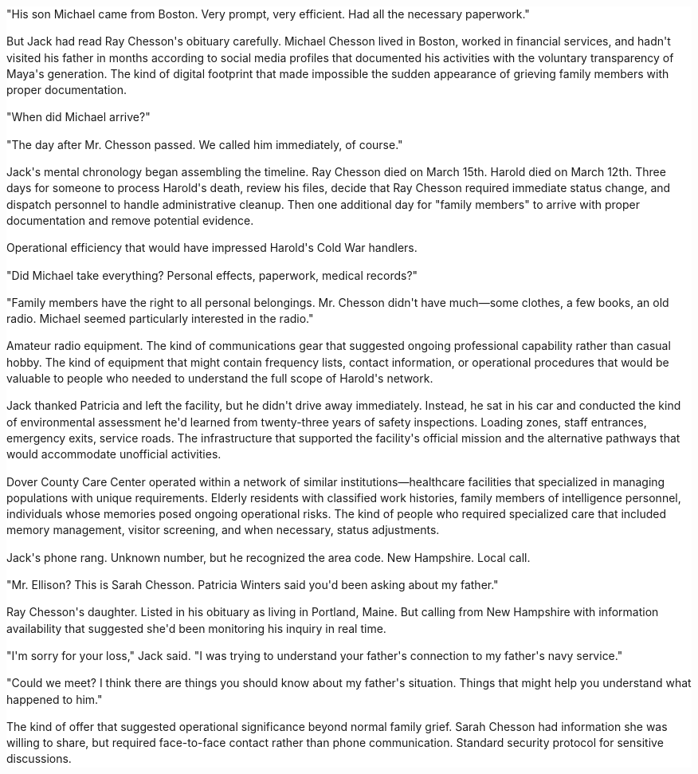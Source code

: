 "His son Michael came from Boston. Very prompt, very efficient. Had all the necessary paperwork."

But Jack had read Ray Chesson's obituary carefully. Michael Chesson lived in Boston, worked in financial services, and hadn't visited his father in months according to social media profiles that documented his activities with the voluntary transparency of Maya's generation. The kind of digital footprint that made impossible the sudden appearance of grieving family members with proper documentation.

"When did Michael arrive?"

"The day after Mr. Chesson passed. We called him immediately, of course."

Jack's mental chronology began assembling the timeline. Ray Chesson died on March 15th. Harold died on March 12th. Three days for someone to process Harold's death, review his files, decide that Ray Chesson required immediate status change, and dispatch personnel to handle administrative cleanup. Then one additional day for "family members" to arrive with proper documentation and remove potential evidence.

Operational efficiency that would have impressed Harold's Cold War handlers.

"Did Michael take everything? Personal effects, paperwork, medical records?"

"Family members have the right to all personal belongings. Mr. Chesson didn't have much—some clothes, a few books, an old radio. Michael seemed particularly interested in the radio."

Amateur radio equipment. The kind of communications gear that suggested ongoing professional capability rather than casual hobby. The kind of equipment that might contain frequency lists, contact information, or operational procedures that would be valuable to people who needed to understand the full scope of Harold's network.

Jack thanked Patricia and left the facility, but he didn't drive away immediately. Instead, he sat in his car and conducted the kind of environmental assessment he'd learned from twenty-three years of safety inspections. Loading zones, staff entrances, emergency exits, service roads. The infrastructure that supported the facility's official mission and the alternative pathways that would accommodate unofficial activities.

Dover County Care Center operated within a network of similar institutions—healthcare facilities that specialized in managing populations with unique requirements. Elderly residents with classified work histories, family members of intelligence personnel, individuals whose memories posed ongoing operational risks. The kind of people who required specialized care that included memory management, visitor screening, and when necessary, status adjustments.

Jack's phone rang. Unknown number, but he recognized the area code. New Hampshire. Local call.

"Mr. Ellison? This is Sarah Chesson. Patricia Winters said you'd been asking about my father."

Ray Chesson's daughter. Listed in his obituary as living in Portland, Maine. But calling from New Hampshire with information availability that suggested she'd been monitoring his inquiry in real time.

"I'm sorry for your loss," Jack said. "I was trying to understand your father's connection to my father's navy service."

"Could we meet? I think there are things you should know about my father's situation. Things that might help you understand what happened to him."

The kind of offer that suggested operational significance beyond normal family grief. Sarah Chesson had information she was willing to share, but required face-to-face contact rather than phone communication. Standard security protocol for sensitive discussions.
